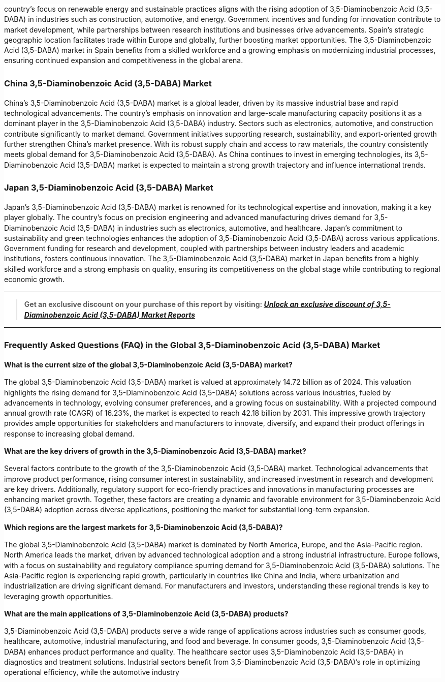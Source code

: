 country&rsquo;s focus on renewable energy and sustainable practices aligns with the rising adoption of 3,5-Diaminobenzoic Acid (3,5-DABA) in industries such as construction, automotive, and energy. Government incentives and funding for innovation contribute to market development, while partnerships between research institutions and businesses drive advancements. Spain&rsquo;s strategic geographic location facilitates trade within Europe and globally, further boosting market opportunities. The 3,5-Diaminobenzoic Acid (3,5-DABA) market in Spain benefits from a skilled workforce and a growing emphasis on modernizing industrial processes, ensuring continued expansion and competitiveness in the global arena.</p><h3>China 3,5-Diaminobenzoic Acid (3,5-DABA) Market</h3><p>China&rsquo;s 3,5-Diaminobenzoic Acid (3,5-DABA) market is a global leader, driven by its massive industrial base and rapid technological advancements. The country&rsquo;s emphasis on innovation and large-scale manufacturing capacity positions it as a dominant player in the 3,5-Diaminobenzoic Acid (3,5-DABA) industry. Sectors such as electronics, automotive, and construction contribute significantly to market demand. Government initiatives supporting research, sustainability, and export-oriented growth further strengthen China&rsquo;s market presence. With its robust supply chain and access to raw materials, the country consistently meets global demand for 3,5-Diaminobenzoic Acid (3,5-DABA). As China continues to invest in emerging technologies, its 3,5-Diaminobenzoic Acid (3,5-DABA) market is expected to maintain a strong growth trajectory and influence international trends.</p><h3>Japan 3,5-Diaminobenzoic Acid (3,5-DABA) Market</h3><p>Japan&rsquo;s 3,5-Diaminobenzoic Acid (3,5-DABA) market is renowned for its technological expertise and innovation, making it a key player globally. The country&rsquo;s focus on precision engineering and advanced manufacturing drives demand for 3,5-Diaminobenzoic Acid (3,5-DABA) in industries such as electronics, automotive, and healthcare. Japan&rsquo;s commitment to sustainability and green technologies enhances the adoption of 3,5-Diaminobenzoic Acid (3,5-DABA) across various applications. Government funding for research and development, coupled with partnerships between industry leaders and academic institutions, fosters continuous innovation. The 3,5-Diaminobenzoic Acid (3,5-DABA) market in Japan benefits from a highly skilled workforce and a strong emphasis on quality, ensuring its competitiveness on the global stage while contributing to regional economic growth.</p><hr /><blockquote><p><strong>Get an exclusive discount on your purchase of this report by visiting: <em><a href="://marketresearchpulse.com/ask-for-discount/90095?utm_source=Github&amp;utm_medium=021">Unlock an exclusive discount of 3,5-Diaminobenzoic Acid (3,5-DABA) Market Reports</a></em>&nbsp;</strong></p></blockquote><hr /><h3>Frequently Asked Questions (FAQ) in the Global 3,5-Diaminobenzoic Acid (3,5-DABA) Market</h3><p><strong>What is the current size of the global 3,5-Diaminobenzoic Acid (3,5-DABA) market?</strong></p><p>The global 3,5-Diaminobenzoic Acid (3,5-DABA) market is valued at approximately 14.72 billion as of 2024. This valuation highlights the rising demand for 3,5-Diaminobenzoic Acid (3,5-DABA) solutions across various industries, fueled by advancements in technology, evolving consumer preferences, and a growing focus on sustainability. With a projected compound annual growth rate (CAGR) of 16.23%, the market is expected to reach 42.18 billion by 2031. This impressive growth trajectory provides ample opportunities for stakeholders and manufacturers to innovate, diversify, and expand their product offerings in response to increasing global demand.</p><p><strong>What are the key drivers of growth in the 3,5-Diaminobenzoic Acid (3,5-DABA) market?</strong></p><p>Several factors contribute to the growth of the 3,5-Diaminobenzoic Acid (3,5-DABA) market. Technological advancements that improve product performance, rising consumer interest in sustainability, and increased investment in research and development are key drivers. Additionally, regulatory support for eco-friendly practices and innovations in manufacturing processes are enhancing market growth. Together, these factors are creating a dynamic and favorable environment for 3,5-Diaminobenzoic Acid (3,5-DABA) adoption across diverse applications, positioning the market for substantial long-term expansion.</p><p><strong>Which regions are the largest markets for 3,5-Diaminobenzoic Acid (3,5-DABA)?</strong></p><p>The global 3,5-Diaminobenzoic Acid (3,5-DABA) market is dominated by North America, Europe, and the Asia-Pacific region. North America leads the market, driven by advanced technological adoption and a strong industrial infrastructure. Europe follows, with a focus on sustainability and regulatory compliance spurring demand for 3,5-Diaminobenzoic Acid (3,5-DABA) solutions. The Asia-Pacific region is experiencing rapid growth, particularly in countries like China and India, where urbanization and industrialization are driving significant demand. For manufacturers and investors, understanding these regional trends is key to leveraging growth opportunities.</p><p><strong>What are the main applications of 3,5-Diaminobenzoic Acid (3,5-DABA) products?</strong></p><p>3,5-Diaminobenzoic Acid (3,5-DABA) products serve a wide range of applications across industries such as consumer goods, healthcare, automotive, industrial manufacturing, and food and beverage. In consumer goods, 3,5-Diaminobenzoic Acid (3,5-DABA) enhances product performance and quality. The healthcare sector uses 3,5-Diaminobenzoic Acid (3,5-DABA) in diagnostics and treatment solutions. Industrial sectors benefit from 3,5-Diaminobenzoic Acid (3,5-DABA)&rsquo;s role in optimizing operational efficiency, while the automotive industry